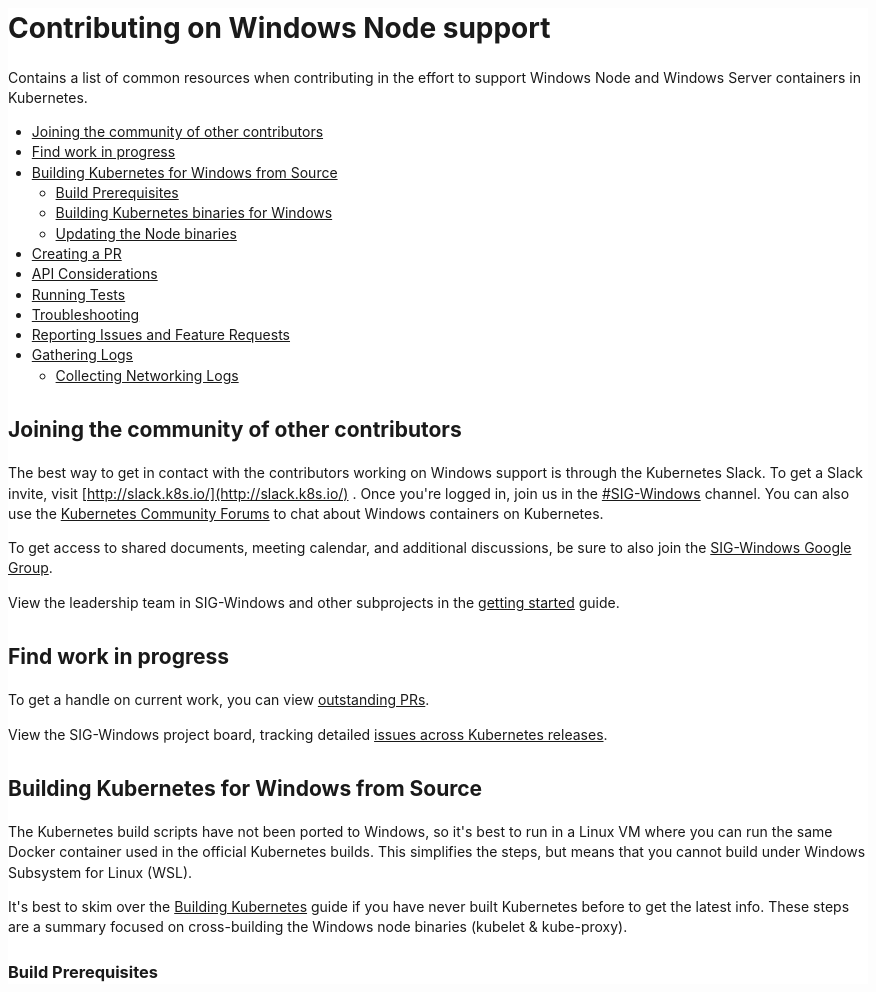 # Contributing on Windows Node support

Contains a list of common resources when contributing in the effort to support Windows Node and Windows Server containers in Kubernetes.

-   [Joining the community of other contributors](#joining-the-community-of-other-contributors)    
-   [Find work in progress](#find-work-in-progress)    
-   [Building Kubernetes for Windows from Source](#building-kubernetes-for-windows-from-source)        
    -   [Build Prerequisites](#build-prerequisites)       
    -   [Building Kubernetes binaries for Windows](#building-kubernetes-binaries-for-windows)        
    -   [Updating the Node binaries](#updating-the-node-binaries)    
-   [Creating a PR](#creating-a-pr)
-   [API Considerations](#api-considerations)
-   [Running Tests](#running-tests)
-   [Troubleshooting](#troubleshooting)
-   [Reporting Issues and Feature Requests](#reporting-issues-and-feature-requests)    
-   [Gathering Logs](#gathering-logs)        
    -   [Collecting Networking Logs](#collecting-networking-logs)

## Joining the community of other contributors

The best way to get in contact with the contributors working on Windows support is through the Kubernetes Slack. To get a Slack invite, visit [http://slack.k8s.io/](http://slack.k8s.io/) . Once you're logged in, join us in the [#SIG-Windows](https://kubernetes.slack.com/messages/sig-windows) channel. You can also use the [Kubernetes Community Forums](https://discuss.kubernetes.io/c/general-discussions/windows) to chat about Windows containers on Kubernetes.

To get access to shared documents, meeting calendar, and additional discussions, be sure to also join the [SIG-Windows Google Group](https://groups.google.com/forum/#!forum/kubernetes-sig-windows). 

View the leadership team in SIG-Windows and other subprojects in the [getting started](https://github.com/kubernetes/community/tree/master/sig-windows) guide.

## Find work in progress

To get a handle on current work, you can view [outstanding PRs](https://github.com/kubernetes/kubernetes/pulls?q=is%3Apr+is%3Aopen+label%3Asig%2Fwindows+is%3Apr).

View the SIG-Windows project board, tracking detailed [issues across Kubernetes releases](https://github.com/orgs/kubernetes/projects/8).

## Building Kubernetes for Windows from Source

The Kubernetes build scripts have not been ported to Windows, so it's best to run in a Linux VM where you can run the same Docker container used in the official Kubernetes builds. This simplifies the steps, but means that you cannot build under Windows Subsystem for Linux (WSL). 

It's best to skim over the [Building Kubernetes](https://github.com/kubernetes/kubernetes/blob/master/build/README.md) guide if you have never built Kubernetes before to get the latest info. These steps are a summary focused on cross-building the Windows node binaries (kubelet & kube-proxy).

### Build Prerequisites
